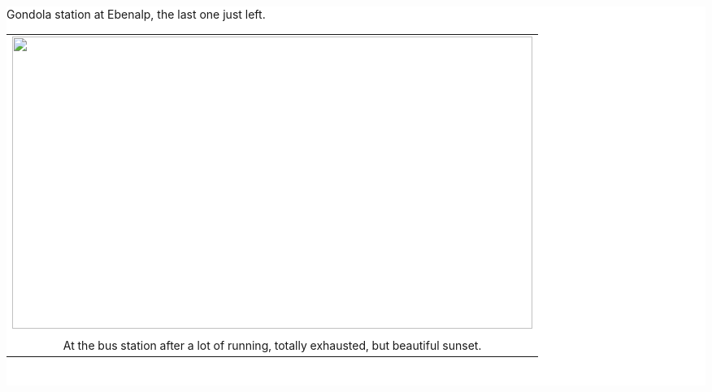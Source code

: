 Gondola station at Ebenalp, the last one just left.&nbsp;</td></tr></tbody></table><br /><table align="center" cellpadding="0" cellspacing="0" class="tr-caption-container" style="margin-left: auto; margin-right: auto; text-align: center;"><tbody><tr><td style="text-align: center;"><a href="https://1.bp.blogspot.com/-9S0eQr9OOqo/XoXK5TdjKBI/AAAAAAACAdY/SfCoWididCkjueTq2Q08hhY5q55I2EwIgCLcBGAsYHQ/s1600/IMG_20180812_201904737.jpg" imageanchor="1" style="margin-left: auto; margin-right: auto;"><img border="0" data-original-height="900" data-original-width="1600" height="360" src="https://1.bp.blogspot.com/-9S0eQr9OOqo/XoXK5TdjKBI/AAAAAAACAdY/SfCoWididCkjueTq2Q08hhY5q55I2EwIgCLcBGAsYHQ/s640/IMG_20180812_201904737.jpg" width="640" /></a></td></tr><tr><td class="tr-caption" style="text-align: center;">At the bus station after a lot of running, totally exhausted, but beautiful sunset.</td></tr></tbody></table><br /></div></div>